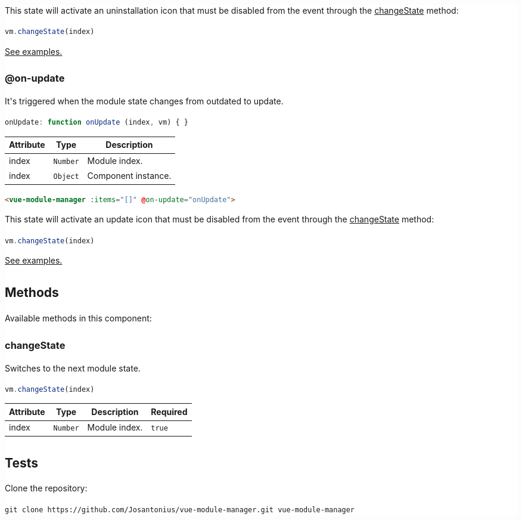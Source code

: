 This state will activate an uninstallation icon that must be disabled from the event through the [changeState](#changestate) method:

```js
vm.changeState(index)
```

[See examples.](#examples)

### @on-update

It's triggered when the module state changes from outdated to update.

```js
onUpdate: function onUpdate (index, vm) { }
```

| Attribute | Type | Description
| --- | --- | --- |
| index | `Number` | Module index.
| index | `Object` | Component instance.

```html
<vue-module-manager :items="[]" @on-update="onUpdate">
```

This state will activate an update icon that must be disabled from the event through the [changeState](#changestate) method:

```js
vm.changeState(index)
```

[See examples.](#examples)

## Methods

Available methods in this component:

### changeState

Switches to the next module state.

```js
vm.changeState(index)
```

| Attribute | Type | Description | Required
| --- | --- | --- | --- |
| index | `Number` | Module index. | `true`

## Tests

Clone the repository:

    git clone https://github.com/Josantonius/vue-module-manager.git vue-module-manager
